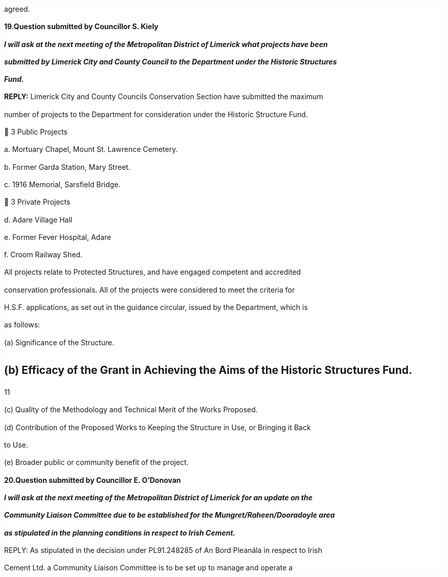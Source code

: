 agreed.

**19.Question submitted by Councillor S. Kiely**

***I will ask at the next meeting of the Metropolitan District of Limerick what projects have been***

***submitted by Limerick City and County Council to the Department under the Historic Structures***

***Fund.***

**REPLY:** Limerick City and County Councils Conservation Section have submitted the maximum

number of projects to the Department for consideration under the Historic Structure Fund.

 3 Public Projects

a. Mortuary Chapel, Mount St. Lawrence Cemetery.

b. Former Garda Station, Mary Street.

c. 1916 Memorial, Sarsfield Bridge.

 3 Private Projects

d. Adare Village Hall

e. Former Fever Hospital, Adare

f. Croom Railway Shed.

All projects relate to Protected Structures, and have engaged competent and accredited

conservation professionals. All of the projects were considered to meet the criteria for

H.S.F. applications, as set out in the guidance circular, issued by the Department, which is

as follows:

(a) Significance of the Structure.

(b) Efficacy of the Grant in Achieving the Aims of the Historic Structures Fund.
---
11

(c) Quality of the Methodology and Technical Merit of the Works Proposed.

(d) Contribution of the Proposed Works to Keeping the Structure in Use, or Bringing it Back

to Use.

(e) Broader public or community benefit of the project.

**20.Question submitted by Councillor E. O’Donovan**

***I will ask at the next meeting of the Metropolitan District of Limerick for an update on the***

***Community Liaison Committee due to be established for the Mungret/Raheen/Dooradoyle area***

***as stipulated in the planning conditions in respect to Irish Cement.***

REPLY: As stipulated in the decision under PL91.248285 of An Bord Pleanála in respect to Irish

Cement Ltd. a Community Liaison Committee is to be set up to manage and operate a
